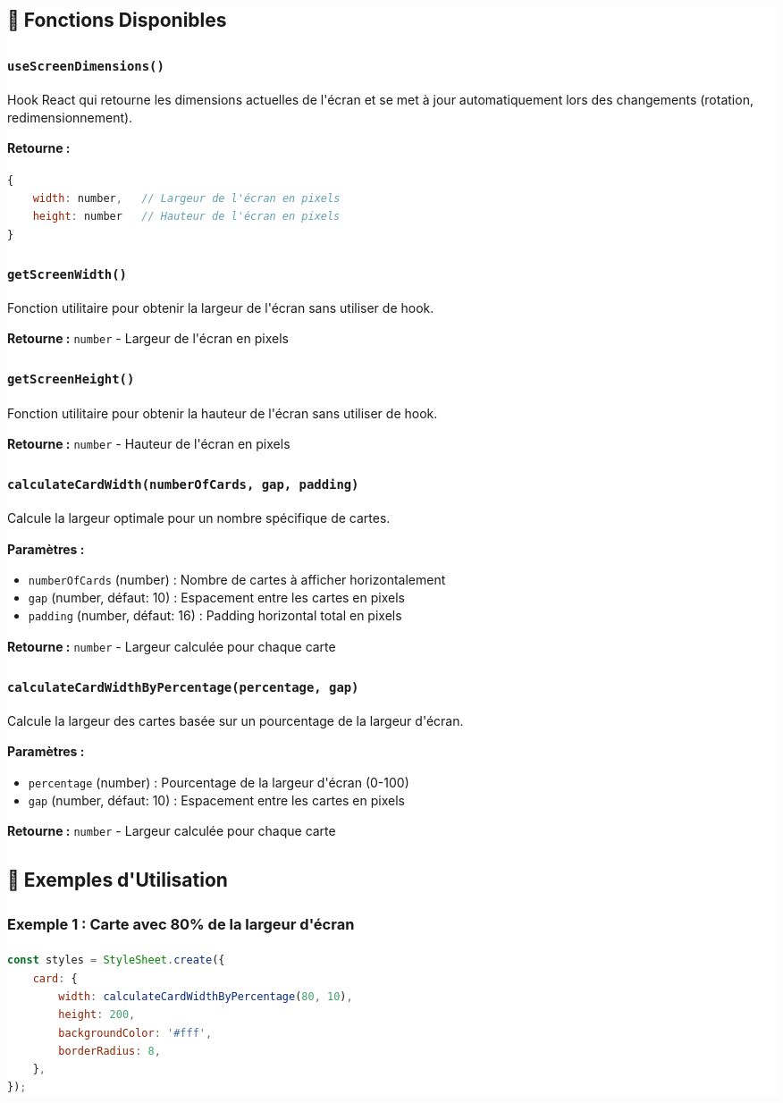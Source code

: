 ## 🔧 Fonctions Disponibles

### `useScreenDimensions()`
Hook React qui retourne les dimensions actuelles de l'écran et se met à jour automatiquement lors des changements (rotation, redimensionnement).

**Retourne :**
```javascript
{
    width: number,   // Largeur de l'écran en pixels
    height: number   // Hauteur de l'écran en pixels
}
```

### `getScreenWidth()`
Fonction utilitaire pour obtenir la largeur de l'écran sans utiliser de hook.

**Retourne :** `number` - Largeur de l'écran en pixels

### `getScreenHeight()`
Fonction utilitaire pour obtenir la hauteur de l'écran sans utiliser de hook.

**Retourne :** `number` - Hauteur de l'écran en pixels

### `calculateCardWidth(numberOfCards, gap, padding)`
Calcule la largeur optimale pour un nombre spécifique de cartes.

**Paramètres :**
- `numberOfCards` (number) : Nombre de cartes à afficher horizontalement
- `gap` (number, défaut: 10) : Espacement entre les cartes en pixels
- `padding` (number, défaut: 16) : Padding horizontal total en pixels

**Retourne :** `number` - Largeur calculée pour chaque carte

### `calculateCardWidthByPercentage(percentage, gap)`
Calcule la largeur des cartes basée sur un pourcentage de la largeur d'écran.

**Paramètres :**
- `percentage` (number) : Pourcentage de la largeur d'écran (0-100)
- `gap` (number, défaut: 10) : Espacement entre les cartes en pixels

**Retourne :** `number` - Largeur calculée pour chaque carte

## 📱 Exemples d'Utilisation

### Exemple 1 : Carte avec 80% de la largeur d'écran

```javascript
const styles = StyleSheet.create({
    card: {
        width: calculateCardWidthByPercentage(80, 10),
        height: 200,
        backgroundColor: '#fff',
        borderRadius: 8,
    },
});
```

